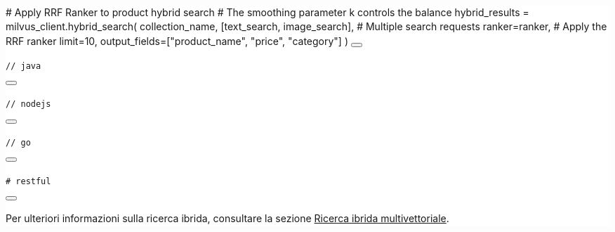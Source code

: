 <span class="hljs-comment"># Apply RRF Ranker to product hybrid search</span>
<span class="hljs-comment"># The smoothing parameter k controls the balance</span>
hybrid_results = milvus_client.hybrid_search(
    collection_name,
    [text_search, image_search],  <span class="hljs-comment"># Multiple search requests</span>
<span class="highlighted-wrapper-line">    ranker=ranker,  <span class="hljs-comment"># Apply the RRF ranker</span></span>
    limit=<span class="hljs-number">10</span>,
    output_fields=[<span class="hljs-string">&quot;product_name&quot;</span>, <span class="hljs-string">&quot;price&quot;</span>, <span class="hljs-string">&quot;category&quot;</span>]
)
<button class="copy-code-btn"></button></code></pre>
<pre><code translate="no" class="language-java"><span class="hljs-comment">// java</span>
<button class="copy-code-btn"></button></code></pre>
<pre><code translate="no" class="language-javascript"><span class="hljs-comment">// nodejs</span>
<button class="copy-code-btn"></button></code></pre>
<pre><code translate="no" class="language-go"><span class="hljs-comment">// go</span>
<button class="copy-code-btn"></button></code></pre>
<pre><code translate="no" class="language-bash"><span class="hljs-comment"># restful</span>
<button class="copy-code-btn"></button></code></pre>
<p>Per ulteriori informazioni sulla ricerca ibrida, consultare la sezione <a href="/docs/it/multi-vector-search.md">Ricerca ibrida multivettoriale</a>.</p>
